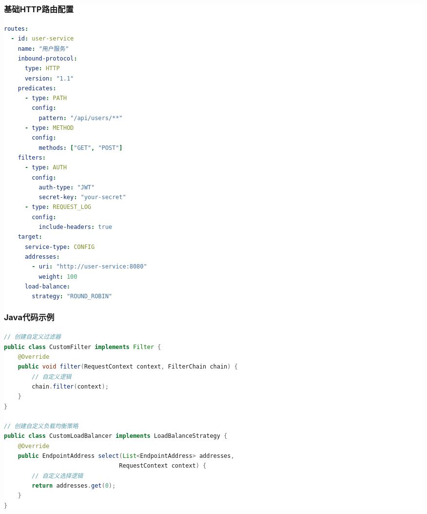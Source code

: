 ### 基础HTTP路由配置
```yaml
routes:
  - id: user-service
    name: "用户服务"
    inbound-protocol:
      type: HTTP
      version: "1.1"
    predicates:
      - type: PATH
        config:
          pattern: "/api/users/**"
      - type: METHOD
        config:
          methods: ["GET", "POST"]
    filters:
      - type: AUTH
        config:
          auth-type: "JWT"
          secret-key: "your-secret"
      - type: REQUEST_LOG
        config:
          include-headers: true
    target:
      service-type: CONFIG
      addresses:
        - uri: "http://user-service:8080"
          weight: 100
      load-balance:
        strategy: "ROUND_ROBIN"
```

### Java代码示例
```java
// 创建自定义过滤器
public class CustomFilter implements Filter {
    @Override
    public void filter(RequestContext context, FilterChain chain) {
        // 自定义逻辑
        chain.filter(context);
    }
}

// 创建自定义负载均衡策略
public class CustomLoadBalancer implements LoadBalanceStrategy {
    @Override
    public EndpointAddress select(List<EndpointAddress> addresses, 
                                 RequestContext context) {
        // 自定义选择逻辑
        return addresses.get(0);
    }
}
```
